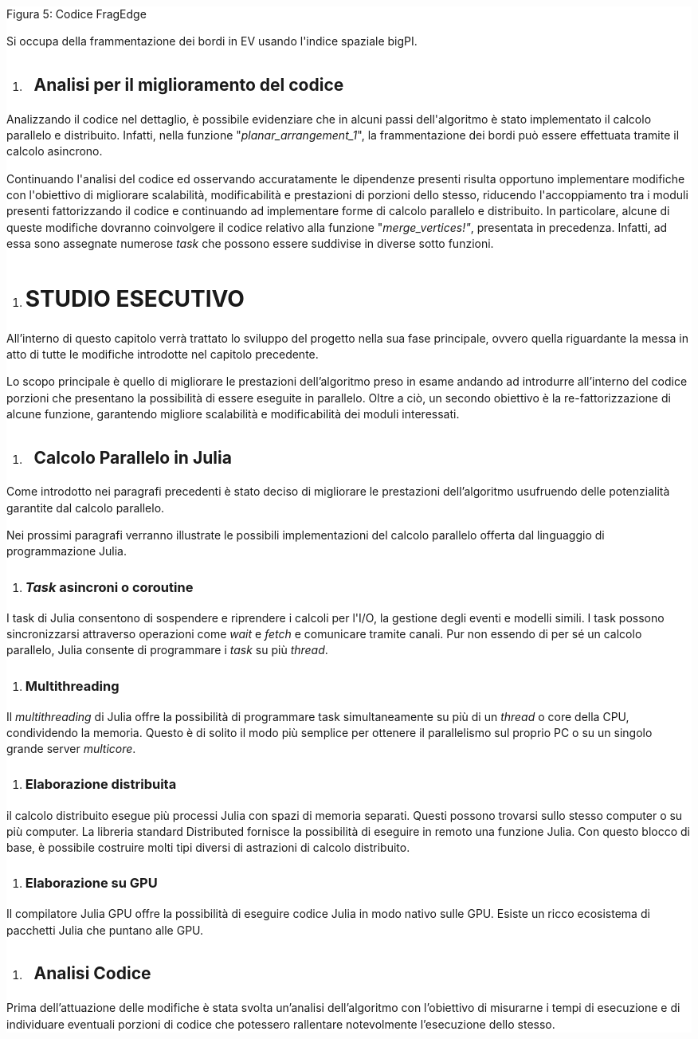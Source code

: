 Figura 5: Codice FragEdge

Si occupa della frammentazione dei bordi in EV usando l'indice spaziale bigPI.
1. ## ` `**Analisi per il miglioramento del codice** 
Analizzando il codice nel dettaglio, è possibile evidenziare che in alcuni passi dell'algoritmo è stato implementato il calcolo parallelo e distribuito. Infatti, nella funzione "*planar\_arrangement\_1*", la frammentazione dei bordi può essere effettuata tramite il calcolo asincrono. 

Continuando l'analisi del codice ed osservando accuratamente le dipendenze presenti risulta opportuno implementare modifiche con l'obiettivo di migliorare scalabilità, modificabilità e prestazioni di porzioni dello stesso, riducendo l'accoppiamento tra i moduli presenti fattorizzando il codice e continuando ad implementare forme di calcolo parallelo e distribuito. In particolare, alcune di queste modifiche dovranno coinvolgere il codice relativo alla funzione "*merge\_vertices!"*, presentata in precedenza. Infatti, ad essa sono assegnate numerose *task* che possono essere suddivise in diverse sotto funzioni.









1. # **STUDIO ESECUTIVO**
All’interno di questo capitolo verrà trattato lo sviluppo del progetto nella sua fase principale, ovvero quella riguardante la messa in atto di tutte le modifiche introdotte nel capitolo precedente.

Lo scopo principale è quello di migliorare le prestazioni dell’algoritmo preso in esame andando ad introdurre all’interno del codice porzioni che presentano la possibilità di essere eseguite in parallelo. Oltre a ciò, un secondo obiettivo è la re-fattorizzazione di alcune funzione, garantendo migliore scalabilità e modificabilità dei moduli interessati.
1. ## ` `**Calcolo Parallelo in Julia**
Come introdotto nei paragrafi precedenti è stato deciso di migliorare le prestazioni dell’algoritmo usufruendo delle potenzialità garantite dal calcolo parallelo.

Nei prossimi paragrafi verranno illustrate le possibili implementazioni del calcolo parallelo offerta dal linguaggio di programmazione Julia.
1. ### ***Task* asincroni o coroutine**
I task di Julia consentono di sospendere e riprendere i calcoli per l'I/O, la gestione degli eventi e modelli simili. I task possono sincronizzarsi attraverso operazioni come *wait* e *fetch* e comunicare tramite canali. Pur non essendo di per sé un calcolo parallelo, Julia consente di programmare i *task* su più *thread*.
1. ### **Multithreading**
Il *multithreading* di Julia offre la possibilità di programmare task simultaneamente su più di un *thread* o core della CPU, condividendo la memoria. Questo è di solito il modo più semplice per ottenere il parallelismo sul proprio PC o su un singolo grande server *multicore*.
1. ### **Elaborazione distribuita**
il calcolo distribuito esegue più processi Julia con spazi di memoria separati. Questi possono trovarsi sullo stesso computer o su più computer. La libreria standard Distributed fornisce la possibilità di eseguire in remoto una funzione Julia. Con questo blocco di base, è possibile costruire molti tipi diversi di astrazioni di calcolo distribuito.
1. ### **Elaborazione su GPU**
Il compilatore Julia GPU offre la possibilità di eseguire codice Julia in modo nativo sulle GPU. Esiste un ricco ecosistema di pacchetti Julia che puntano alle GPU.
1. ## ` `**Analisi Codice** 
Prima dell’attuazione delle modifiche è stata svolta un’analisi dell’algoritmo con l’obiettivo di misurarne i tempi di esecuzione e di individuare eventuali porzioni di codice che potessero rallentare notevolmente l’esecuzione dello stesso.
